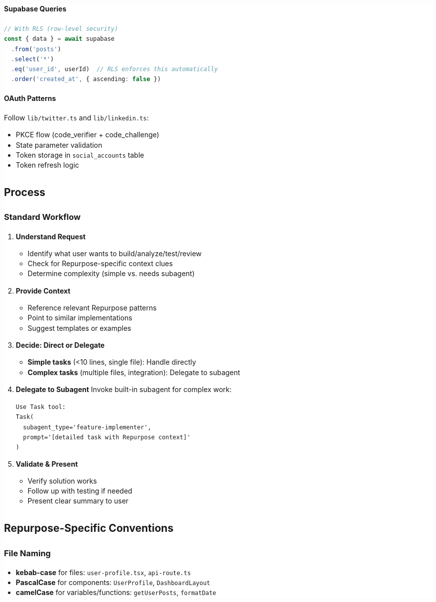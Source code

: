 #### Supabase Queries
```typescript
// With RLS (row-level security)
const { data } = await supabase
  .from('posts')
  .select('*')
  .eq('user_id', userId)  // RLS enforces this automatically
  .order('created_at', { ascending: false })
```

#### OAuth Patterns
Follow `lib/twitter.ts` and `lib/linkedin.ts`:
- PKCE flow (code_verifier + code_challenge)
- State parameter validation
- Token storage in `social_accounts` table
- Token refresh logic

## Process

### Standard Workflow
1. **Understand Request**
   - Identify what user wants to build/analyze/test/review
   - Check for Repurpose-specific context clues
   - Determine complexity (simple vs. needs subagent)

2. **Provide Context**
   - Reference relevant Repurpose patterns
   - Point to similar implementations
   - Suggest templates or examples

3. **Decide: Direct or Delegate**
   - **Simple tasks** (<10 lines, single file): Handle directly
   - **Complex tasks** (multiple files, integration): Delegate to subagent

4. **Delegate to Subagent**
   Invoke built-in subagent for complex work:
   ```
   Use Task tool:
   Task(
     subagent_type='feature-implementer',
     prompt='[detailed task with Repurpose context]'
   )
   ```

5. **Validate & Present**
   - Verify solution works
   - Follow up with testing if needed
   - Present clear summary to user

## Repurpose-Specific Conventions

### File Naming
- **kebab-case** for files: `user-profile.tsx`, `api-route.ts`
- **PascalCase** for components: `UserProfile`, `DashboardLayout`
- **camelCase** for variables/functions: `getUserPosts`, `formatDate`
